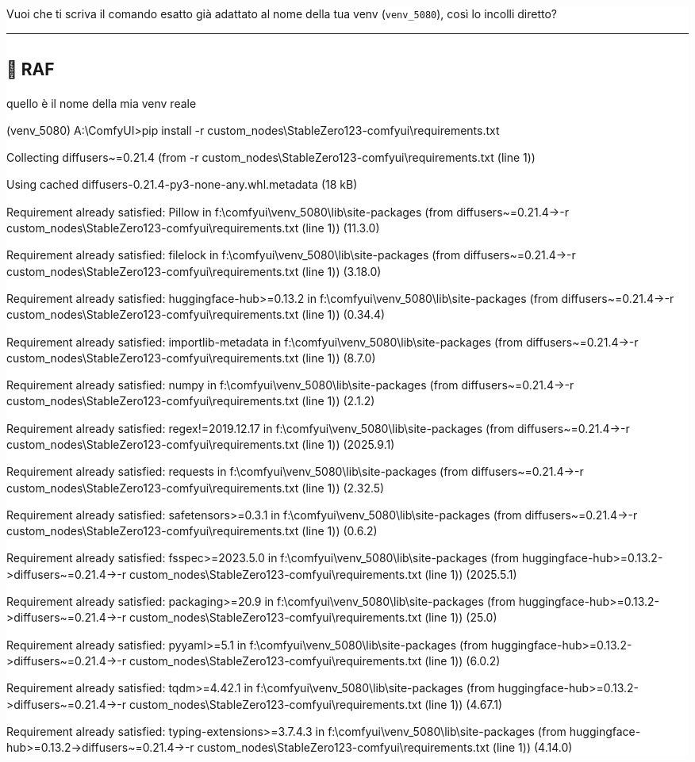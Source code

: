 Vuoi che ti scriva il comando esatto già adattato al nome della tua venv (`venv_5080`), così lo incolli diretto?

---

## 👤 **RAF**

quello è il nome della mia venv reale



(venv_5080) A:\ComfyUI>pip install -r custom_nodes\StableZero123-comfyui\requirements.txt

Collecting diffusers~=0.21.4 (from -r custom_nodes\StableZero123-comfyui\requirements.txt (line 1))

  Using cached diffusers-0.21.4-py3-none-any.whl.metadata (18 kB)

Requirement already satisfied: Pillow in f:\comfyui\venv_5080\lib\site-packages (from diffusers~=0.21.4->-r custom_nodes\StableZero123-comfyui\requirements.txt (line 1)) (11.3.0)

Requirement already satisfied: filelock in f:\comfyui\venv_5080\lib\site-packages (from diffusers~=0.21.4->-r custom_nodes\StableZero123-comfyui\requirements.txt (line 1)) (3.18.0)

Requirement already satisfied: huggingface-hub>=0.13.2 in f:\comfyui\venv_5080\lib\site-packages (from diffusers~=0.21.4->-r custom_nodes\StableZero123-comfyui\requirements.txt (line 1)) (0.34.4)

Requirement already satisfied: importlib-metadata in f:\comfyui\venv_5080\lib\site-packages (from diffusers~=0.21.4->-r custom_nodes\StableZero123-comfyui\requirements.txt (line 1)) (8.7.0)

Requirement already satisfied: numpy in f:\comfyui\venv_5080\lib\site-packages (from diffusers~=0.21.4->-r custom_nodes\StableZero123-comfyui\requirements.txt (line 1)) (2.1.2)

Requirement already satisfied: regex!=2019.12.17 in f:\comfyui\venv_5080\lib\site-packages (from diffusers~=0.21.4->-r custom_nodes\StableZero123-comfyui\requirements.txt (line 1)) (2025.9.1)

Requirement already satisfied: requests in f:\comfyui\venv_5080\lib\site-packages (from diffusers~=0.21.4->-r custom_nodes\StableZero123-comfyui\requirements.txt (line 1)) (2.32.5)

Requirement already satisfied: safetensors>=0.3.1 in f:\comfyui\venv_5080\lib\site-packages (from diffusers~=0.21.4->-r custom_nodes\StableZero123-comfyui\requirements.txt (line 1)) (0.6.2)

Requirement already satisfied: fsspec>=2023.5.0 in f:\comfyui\venv_5080\lib\site-packages (from huggingface-hub>=0.13.2->diffusers~=0.21.4->-r custom_nodes\StableZero123-comfyui\requirements.txt (line 1)) (2025.5.1)

Requirement already satisfied: packaging>=20.9 in f:\comfyui\venv_5080\lib\site-packages (from huggingface-hub>=0.13.2->diffusers~=0.21.4->-r custom_nodes\StableZero123-comfyui\requirements.txt (line 1)) (25.0)

Requirement already satisfied: pyyaml>=5.1 in f:\comfyui\venv_5080\lib\site-packages (from huggingface-hub>=0.13.2->diffusers~=0.21.4->-r custom_nodes\StableZero123-comfyui\requirements.txt (line 1)) (6.0.2)

Requirement already satisfied: tqdm>=4.42.1 in f:\comfyui\venv_5080\lib\site-packages (from huggingface-hub>=0.13.2->diffusers~=0.21.4->-r custom_nodes\StableZero123-comfyui\requirements.txt (line 1)) (4.67.1)

Requirement already satisfied: typing-extensions>=3.7.4.3 in f:\comfyui\venv_5080\lib\site-packages (from huggingface-hub>=0.13.2->diffusers~=0.21.4->-r custom_nodes\StableZero123-comfyui\requirements.txt (line 1)) (4.14.0)
